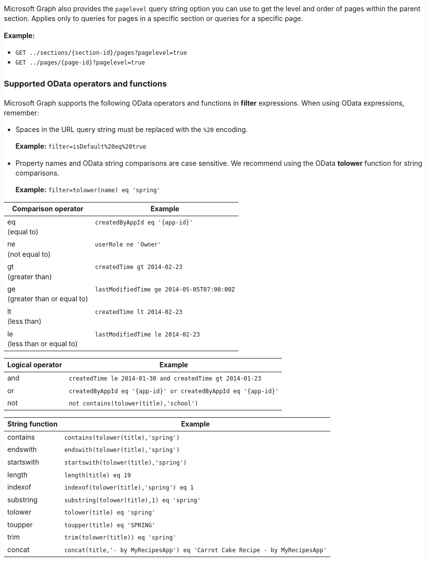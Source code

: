 Microsoft Graph also provides the `pagelevel` query string option you can use to get the level and order of pages within the parent section. Applies only to queries for pages in a specific section or queries for a specific page. 

**Example:** 

- `GET ../sections/{section-id}/pages?pagelevel=true` 
- `GET ../pages/{page-id}?pagelevel=true` 

### Supported OData operators and functions

Microsoft Graph supports the following OData operators and functions in **filter** expressions. When using OData expressions, remember:  
- Spaces in the URL query string must be replaced with the `%20` encoding.

   **Example:** `filter=isDefault%20eq%20true`
- Property names and OData string comparisons are case sensitive. We recommend using the OData **tolower** function for string comparisons.
   
   **Example:** `filter=tolower(name) eq 'spring'`

| Comparison operator | Example |  
|------|------|  
| eq<br />(equal to) | `createdByAppId eq '{app-id}'` |  
| ne<br />(not equal to) | `userRole ne 'Owner'` |  
| gt<br />(greater than) | `createdTime gt 2014-02-23` |  
| ge<br />(greater than or equal to) | `lastModifiedTime ge 2014-05-05T07:00:00Z` |  
| lt<br />(less than) | `createdTime lt 2014-02-23` |  
| le<br />(less than or equal to) | `lastModifiedTime le 2014-02-23` |  
 
| Logical operator | Example |  
|------|------|  
| and | `createdTime le 2014-01-30 and createdTime gt 2014-01-23` |  
| or | `createdByAppId eq '{app-id}' or createdByAppId eq '{app-id}'` |  
| not | `not contains(tolower(title),'school')` |  
 
| String function | Example |  
|------|------|   
| contains | `contains(tolower(title),'spring')` |  
| endswith | `endswith(tolower(title),'spring')` |  
| startswith | `startswith(tolower(title),'spring')` |  
| length | `length(title) eq 19` |  
| indexof | `indexof(tolower(title),'spring') eq 1` |  
| substring | `substring(tolower(title),1) eq 'spring'` |  
| tolower | `tolower(title) eq 'spring'` |  
| toupper | `toupper(title) eq 'SPRING'` |  
| trim | `trim(tolower(title)) eq 'spring'` |  
| concat | `concat(title,'- by MyRecipesApp') eq 'Carrot Cake Recipe - by MyRecipesApp'` |  
 
